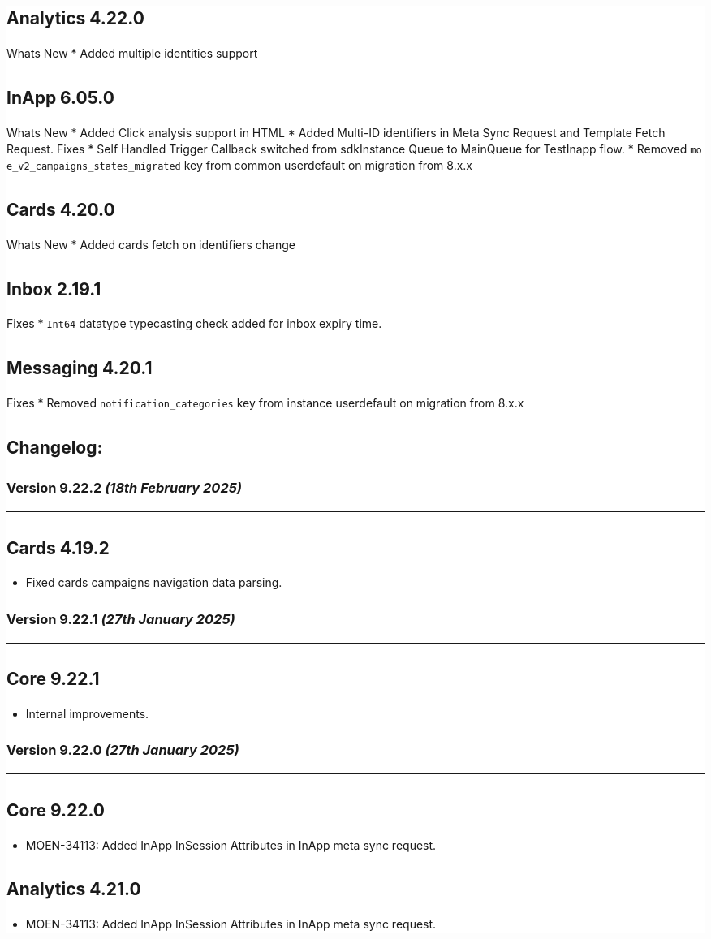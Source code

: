 ## Analytics 4.22.0
Whats New
    * Added multiple identities support

## InApp 6.05.0
Whats New
    * Added Click analysis support in HTML
    * Added Multi-ID identifiers in Meta Sync Request and Template Fetch Request.
Fixes
    * Self Handled Trigger Callback switched from sdkInstance Queue to MainQueue for TestInapp flow.
    * Removed `moe_v2_campaigns_states_migrated` key from common userdefault on migration from 8.x.x

## Cards 4.20.0
Whats New
    *  Added cards fetch on identifiers change

## Inbox 2.19.1
Fixes
    * `Int64` datatype typecasting check added for inbox expiry time.

## Messaging 4.20.1
Fixes
    * Removed `notification_categories` key from instance userdefault on migration from 8.x.x

## Changelog:
### Version 9.22.2 *(18th February 2025)*
-------------------------------------------
## Cards 4.19.2
- Fixed cards campaigns navigation data parsing.

### Version 9.22.1 *(27th January 2025)*
-------------------------------------------
## Core 9.22.1
- Internal improvements.

### Version 9.22.0 *(27th January 2025)*
-------------------------------------------
## Core 9.22.0
- MOEN-34113: Added InApp InSession Attributes in InApp meta sync request.

## Analytics 4.21.0
- MOEN-34113: Added InApp InSession Attributes in InApp meta sync request.
